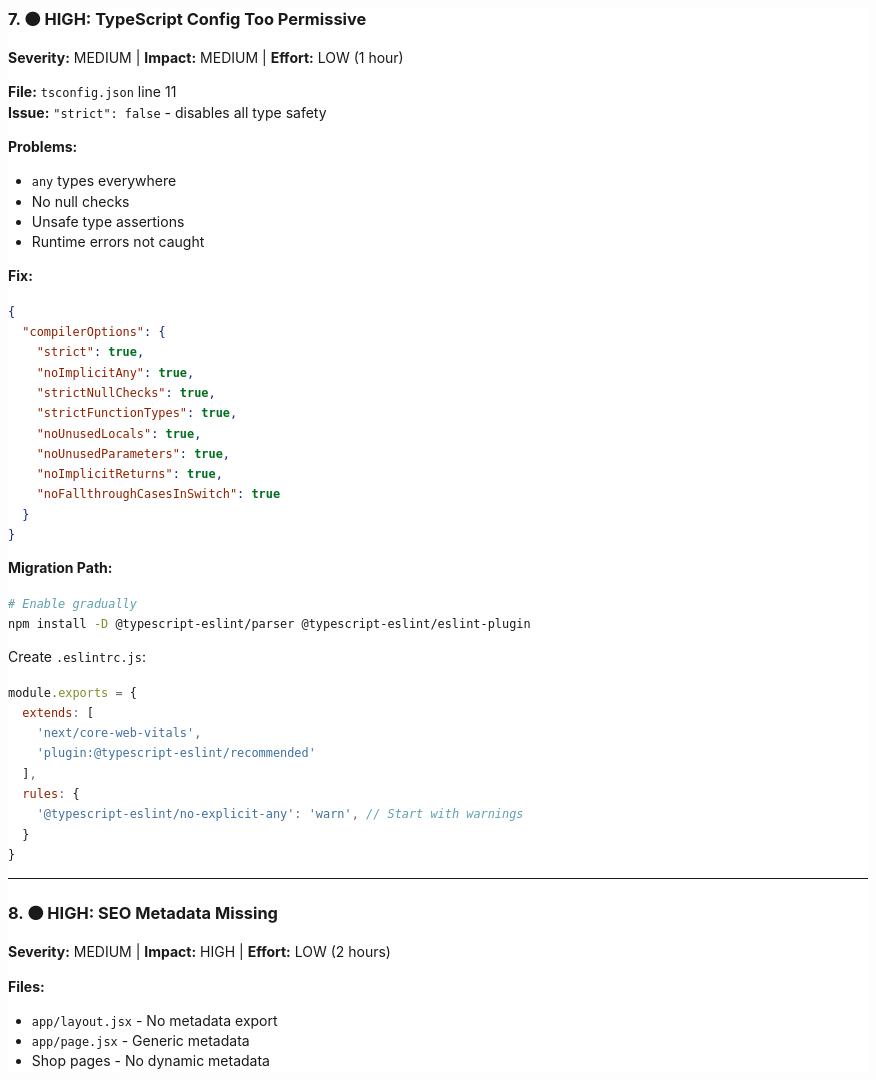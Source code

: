 
### 7. 🟠 HIGH: TypeScript Config Too Permissive
**Severity:** MEDIUM | **Impact:** MEDIUM | **Effort:** LOW (1 hour)

**File:** `tsconfig.json` line 11  
**Issue:** `"strict": false` - disables all type safety

**Problems:**
- `any` types everywhere
- No null checks
- Unsafe type assertions
- Runtime errors not caught

**Fix:**
```json
{
  "compilerOptions": {
    "strict": true,
    "noImplicitAny": true,
    "strictNullChecks": true,
    "strictFunctionTypes": true,
    "noUnusedLocals": true,
    "noUnusedParameters": true,
    "noImplicitReturns": true,
    "noFallthroughCasesInSwitch": true
  }
}
```

**Migration Path:**
```bash
# Enable gradually
npm install -D @typescript-eslint/parser @typescript-eslint/eslint-plugin
```

Create `.eslintrc.js`:
```js
module.exports = {
  extends: [
    'next/core-web-vitals',
    'plugin:@typescript-eslint/recommended'
  ],
  rules: {
    '@typescript-eslint/no-explicit-any': 'warn', // Start with warnings
  }
}
```

---

### 8. 🟠 HIGH: SEO Metadata Missing
**Severity:** MEDIUM | **Impact:** HIGH | **Effort:** LOW (2 hours)

**Files:**
- `app/layout.jsx` - No metadata export
- `app/page.jsx` - Generic metadata
- Shop pages - No dynamic metadata

